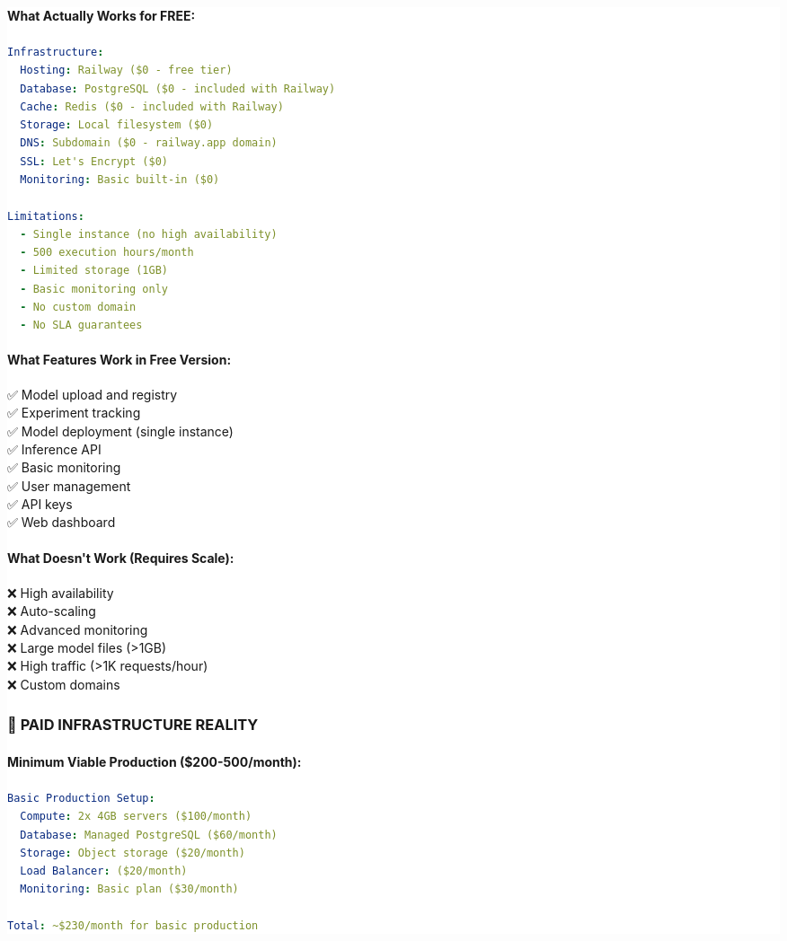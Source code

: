#### What Actually Works for FREE:
```yaml
Infrastructure:
  Hosting: Railway ($0 - free tier)
  Database: PostgreSQL ($0 - included with Railway)
  Cache: Redis ($0 - included with Railway)
  Storage: Local filesystem ($0)
  DNS: Subdomain ($0 - railway.app domain)
  SSL: Let's Encrypt ($0)
  Monitoring: Basic built-in ($0)

Limitations:
  - Single instance (no high availability)
  - 500 execution hours/month
  - Limited storage (1GB)
  - Basic monitoring only
  - No custom domain
  - No SLA guarantees
```

#### What Features Work in Free Version:
✅ Model upload and registry  
✅ Experiment tracking  
✅ Model deployment (single instance)  
✅ Inference API  
✅ Basic monitoring  
✅ User management  
✅ API keys  
✅ Web dashboard  

#### What Doesn't Work (Requires Scale):
❌ High availability  
❌ Auto-scaling  
❌ Advanced monitoring  
❌ Large model files (>1GB)  
❌ High traffic (>1K requests/hour)  
❌ Custom domains  

### 💸 **PAID INFRASTRUCTURE REALITY**

#### Minimum Viable Production ($200-500/month):
```yaml
Basic Production Setup:
  Compute: 2x 4GB servers ($100/month)
  Database: Managed PostgreSQL ($60/month)  
  Storage: Object storage ($20/month)
  Load Balancer: ($20/month)
  Monitoring: Basic plan ($30/month)
  
Total: ~$230/month for basic production
```
